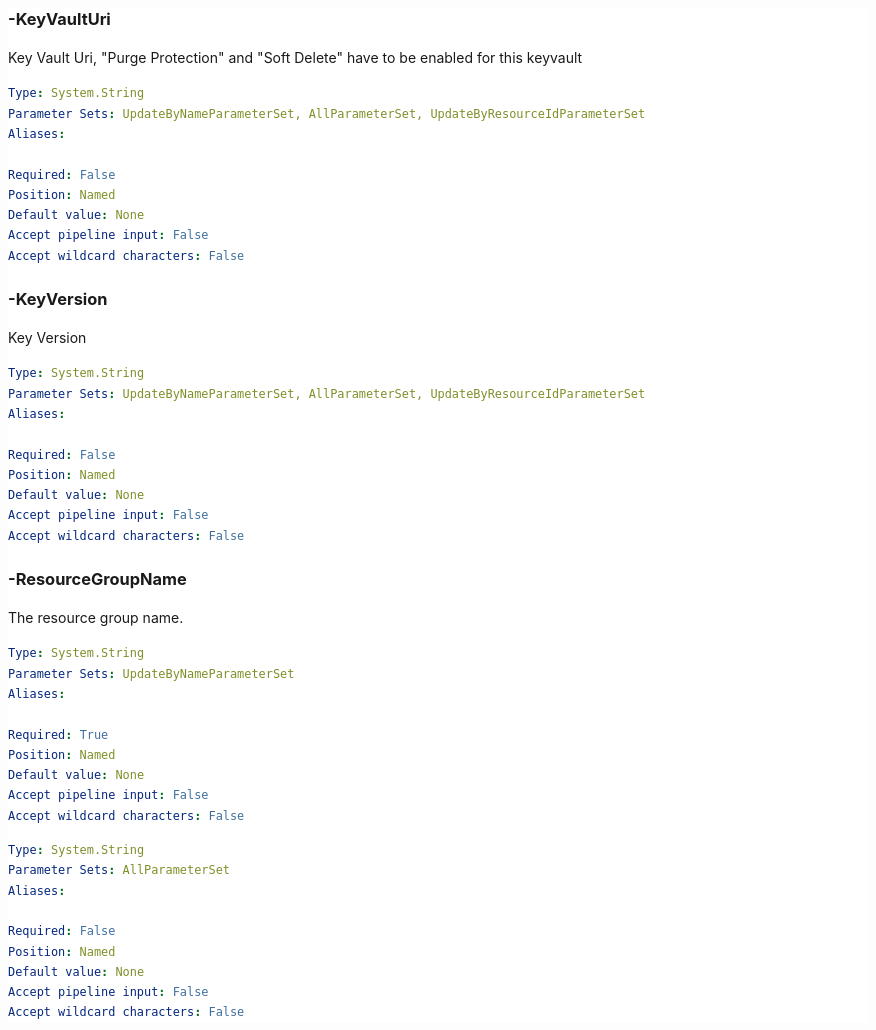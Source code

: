 ### -KeyVaultUri
Key Vault Uri, "Purge Protection" and "Soft Delete" have to be enabled for this keyvault

```yaml
Type: System.String
Parameter Sets: UpdateByNameParameterSet, AllParameterSet, UpdateByResourceIdParameterSet
Aliases:

Required: False
Position: Named
Default value: None
Accept pipeline input: False
Accept wildcard characters: False
```

### -KeyVersion
Key Version

```yaml
Type: System.String
Parameter Sets: UpdateByNameParameterSet, AllParameterSet, UpdateByResourceIdParameterSet
Aliases:

Required: False
Position: Named
Default value: None
Accept pipeline input: False
Accept wildcard characters: False
```

### -ResourceGroupName
The resource group name.

```yaml
Type: System.String
Parameter Sets: UpdateByNameParameterSet
Aliases:

Required: True
Position: Named
Default value: None
Accept pipeline input: False
Accept wildcard characters: False
```

```yaml
Type: System.String
Parameter Sets: AllParameterSet
Aliases:

Required: False
Position: Named
Default value: None
Accept pipeline input: False
Accept wildcard characters: False
```
